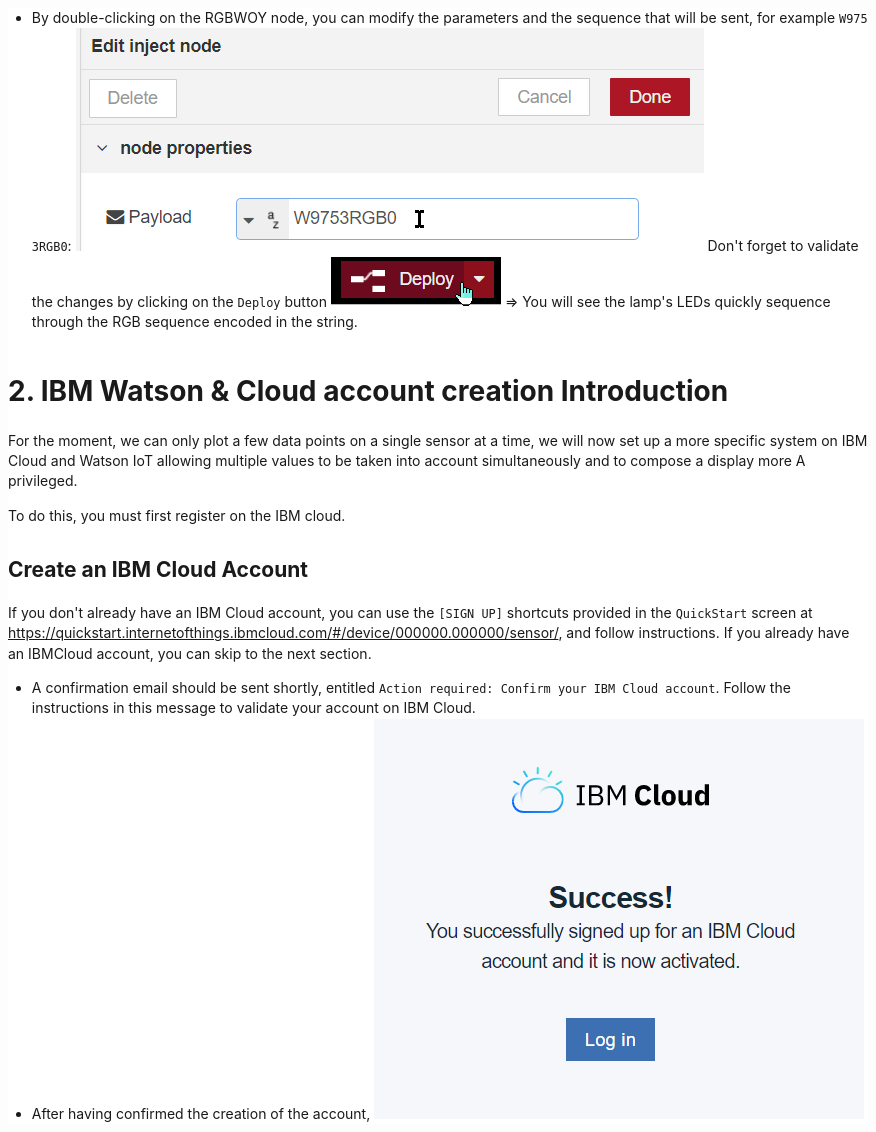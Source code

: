 * By double-clicking on the RGBWOY node, you can modify the parameters and the sequence that will be sent, for example `W9753RGB0`: ![](images_Lab1/markdown-img-paste-20180407173321430.png) Don't forget to validate the changes by clicking on the `Deploy` button ![](images_Lab1/markdown-img-paste-20180407173300420.png)
  => You will see the lamp's LEDs quickly sequence through the RGB sequence encoded in the string.

# 2. IBM Watson & Cloud account creation Introduction
For the moment, we can only plot a few data points on a single sensor at a time, we will now set up a more specific system on IBM Cloud and Watson IoT allowing multiple values to be taken into account simultaneously and to compose a display more A privileged.

To do this, you must first register on the IBM cloud.

## Create an IBM Cloud Account
If you don't already have an IBM Cloud account, you can use the `[SIGN UP]` shortcuts provided in the `QuickStart` screen at https://quickstart.internetofthings.ibmcloud.com/#/device/000000.000000/sensor/, and follow instructions.
If you already have an IBMCloud account, you can skip to the next section.

* A confirmation email should be sent shortly, entitled `Action required: Confirm your IBM Cloud account`. Follow the instructions in this message to validate your account on IBM Cloud.
* After having confirmed the creation of the account, ![](images_Lab1/markdown-img-paste-20180407182743424.png)